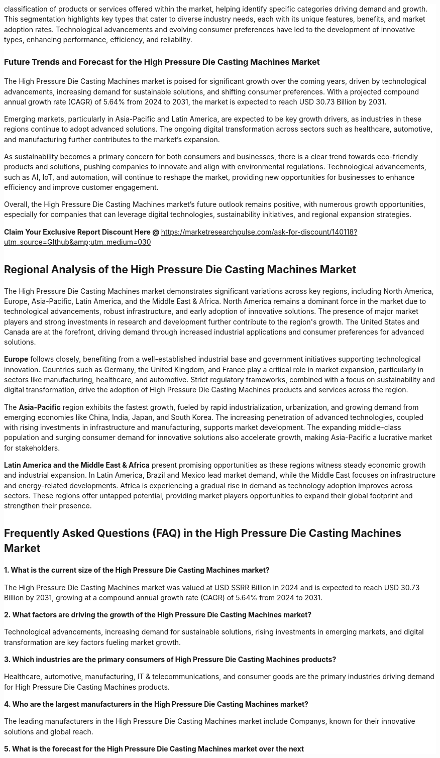 classification of products or services offered within the market, helping identify specific categories driving demand and growth. This segmentation highlights key types that cater to diverse industry needs, each with its unique features, benefits, and market adoption rates. Technological advancements and evolving consumer preferences have led to the development of innovative types, enhancing performance, efficiency, and reliability.</p><h3>Future Trends and Forecast for the High Pressure Die Casting Machines Market</h3><p>The High Pressure Die Casting Machines market is poised for significant growth over the coming years, driven by technological advancements, increasing demand for sustainable solutions, and shifting consumer preferences. With a projected compound annual growth rate (CAGR) of 5.64% from 2024 to 2031, the market is expected to reach USD 30.73 Billion by 2031.</p><p>Emerging markets, particularly in Asia-Pacific and Latin America, are expected to be key growth drivers, as industries in these regions continue to adopt advanced solutions. The ongoing digital transformation across sectors such as healthcare, automotive, and manufacturing further contributes to the market&rsquo;s expansion.</p><p>As sustainability becomes a primary concern for both consumers and businesses, there is a clear trend towards eco-friendly products and solutions, pushing companies to innovate and align with environmental regulations. Technological advancements, such as AI, IoT, and automation, will continue to reshape the market, providing new opportunities for businesses to enhance efficiency and improve customer engagement.</p><p>Overall, the High Pressure Die Casting Machines market&rsquo;s future outlook remains positive, with numerous growth opportunities, especially for companies that can leverage digital technologies, sustainability initiatives, and regional expansion strategies.</p><p><strong>Claim Your Exclusive Report Discount Here @ </strong><a href="https://marketresearchpulse.com/ask-for-discount/140118?utm_source=GIthub&amp;utm_medium=030">https://marketresearchpulse.com/ask-for-discount/140118?utm_source=GIthub&amp;utm_medium=030</a></p><h2><strong>Regional Analysis of the High Pressure Die Casting Machines Market</strong></h2><p>The High Pressure Die Casting Machines market demonstrates significant variations across key regions, including North America, Europe, Asia-Pacific, Latin America, and the Middle East &amp; Africa. North America remains a dominant force in the market due to technological advancements, robust infrastructure, and early adoption of innovative solutions. The presence of major market players and strong investments in research and development further contribute to the region's growth. The United States and Canada are at the forefront, driving demand through increased industrial applications and consumer preferences for advanced solutions.</p><p><strong>Europe</strong> follows closely, benefiting from a well-established industrial base and government initiatives supporting technological innovation. Countries such as Germany, the United Kingdom, and France play a critical role in market expansion, particularly in sectors like manufacturing, healthcare, and automotive. Strict regulatory frameworks, combined with a focus on sustainability and digital transformation, drive the adoption of High Pressure Die Casting Machines products and services across the region.</p><p>The <strong>Asia-Pacific</strong> region exhibits the fastest growth, fueled by rapid industrialization, urbanization, and growing demand from emerging economies like China, India, Japan, and South Korea. The increasing penetration of advanced technologies, coupled with rising investments in infrastructure and manufacturing, supports market development. The expanding middle-class population and surging consumer demand for innovative solutions also accelerate growth, making Asia-Pacific a lucrative market for stakeholders.</p><p><strong>Latin America and the Middle East &amp; Africa</strong> present promising opportunities as these regions witness steady economic growth and industrial expansion. In Latin America, Brazil and Mexico lead market demand, while the Middle East focuses on infrastructure and energy-related developments. Africa is experiencing a gradual rise in demand as technology adoption improves across sectors. These regions offer untapped potential, providing market players opportunities to expand their global footprint and strengthen their presence.</p><h2><strong>Frequently Asked Questions (FAQ) in the High Pressure Die Casting Machines Market</strong></h2><p><strong>1. What is the current size of the High Pressure Die Casting Machines market?</strong></p><p>The High Pressure Die Casting Machines market was valued at USD SSRR Billion in 2024 and is expected to reach USD 30.73 Billion by 2031, growing at a compound annual growth rate (CAGR) of 5.64% from 2024 to 2031.</p><p><strong>2. What factors are driving the growth of the High Pressure Die Casting Machines market?</strong></p><p>Technological advancements, increasing demand for sustainable solutions, rising investments in emerging markets, and digital transformation are key factors fueling market growth.</p><p><strong>3. Which industries are the primary consumers of High Pressure Die Casting Machines products?</strong></p><p>Healthcare, automotive, manufacturing, IT &amp; telecommunications, and consumer goods are the primary industries driving demand for High Pressure Die Casting Machines products.</p><p><strong>4. Who are the largest manufacturers in the High Pressure Die Casting Machines market?</strong></p><p>The leading manufacturers in the High Pressure Die Casting Machines market include Companys, known for their innovative solutions and global reach.</p><p><strong>5. What is the forecast for the High Pressure Die Casting Machines market over the next